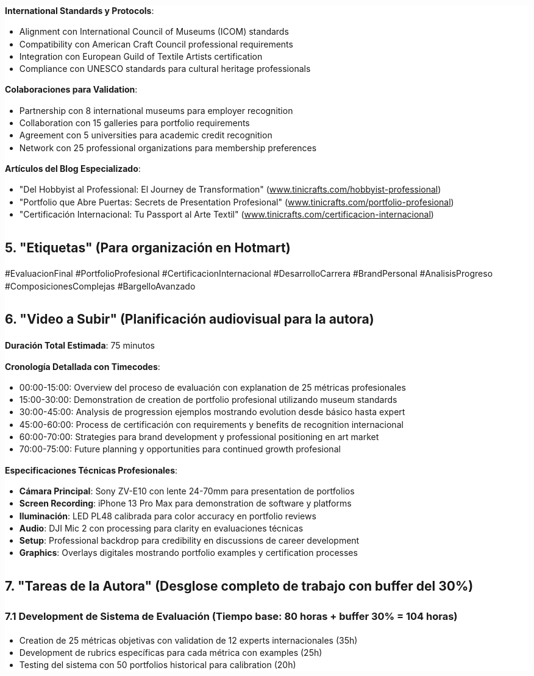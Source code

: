 **International Standards y Protocols**:
- Alignment con International Council of Museums (ICOM) standards
- Compatibility con American Craft Council professional requirements
- Integration con European Guild of Textile Artists certification
- Compliance con UNESCO standards para cultural heritage professionals

**Colaboraciones para Validation**:
- Partnership con 8 international museums para employer recognition
- Collaboration con 15 galleries para portfolio requirements
- Agreement con 5 universities para academic credit recognition
- Network con 25 professional organizations para membership preferences

**Artículos del Blog Especializado**:
- "Del Hobbyist al Professional: El Journey de Transformation" (www.tinicrafts.com/hobbyist-professional)
- "Portfolio que Abre Puertas: Secrets de Presentation Profesional" (www.tinicrafts.com/portfolio-profesional)
- "Certificación Internacional: Tu Passport al Arte Textil" (www.tinicrafts.com/certificacion-internacional)

## 5. "Etiquetas" (Para organización en Hotmart)

#EvaluacionFinal #PortfolioProfesional #CertificacionInternacional #DesarrolloCarrera #BrandPersonal #AnalisisProgreso #ComposicionesComplejas #BargelloAvanzado

## 6. "Video a Subir" (Planificación audiovisual para la autora)

**Duración Total Estimada**: 75 minutos

**Cronología Detallada con Timecodes**:
- 00:00-15:00: Overview del proceso de evaluación con explanation de 25 métricas profesionales
- 15:00-30:00: Demonstration de creation de portfolio profesional utilizando museum standards
- 30:00-45:00: Analysis de progression ejemplos mostrando evolution desde básico hasta expert
- 45:00-60:00: Process de certificación con requirements y benefits de recognition internacional
- 60:00-70:00: Strategies para brand development y professional positioning en art market
- 70:00-75:00: Future planning y opportunities para continued growth profesional

**Especificaciones Técnicas Profesionales**:
- **Cámara Principal**: Sony ZV-E10 con lente 24-70mm para presentation de portfolios
- **Screen Recording**: iPhone 13 Pro Max para demonstration de software y platforms
- **Iluminación**: LED PL48 calibrada para color accuracy en portfolio reviews
- **Audio**: DJI Mic 2 con processing para clarity en evaluaciones técnicas
- **Setup**: Professional backdrop para credibility en discussions de career development
- **Graphics**: Overlays digitales mostrando portfolio examples y certification processes

## 7. "Tareas de la Autora" (Desglose completo de trabajo con buffer del 30%)

### 7.1 Development de Sistema de Evaluación (Tiempo base: 80 horas + buffer 30% = 104 horas)
- Creation de 25 métricas objetivas con validation de 12 experts internacionales (35h)
- Development de rubrics específicas para cada métrica con examples (25h)
- Testing del sistema con 50 portfolios historical para calibration (20h)
